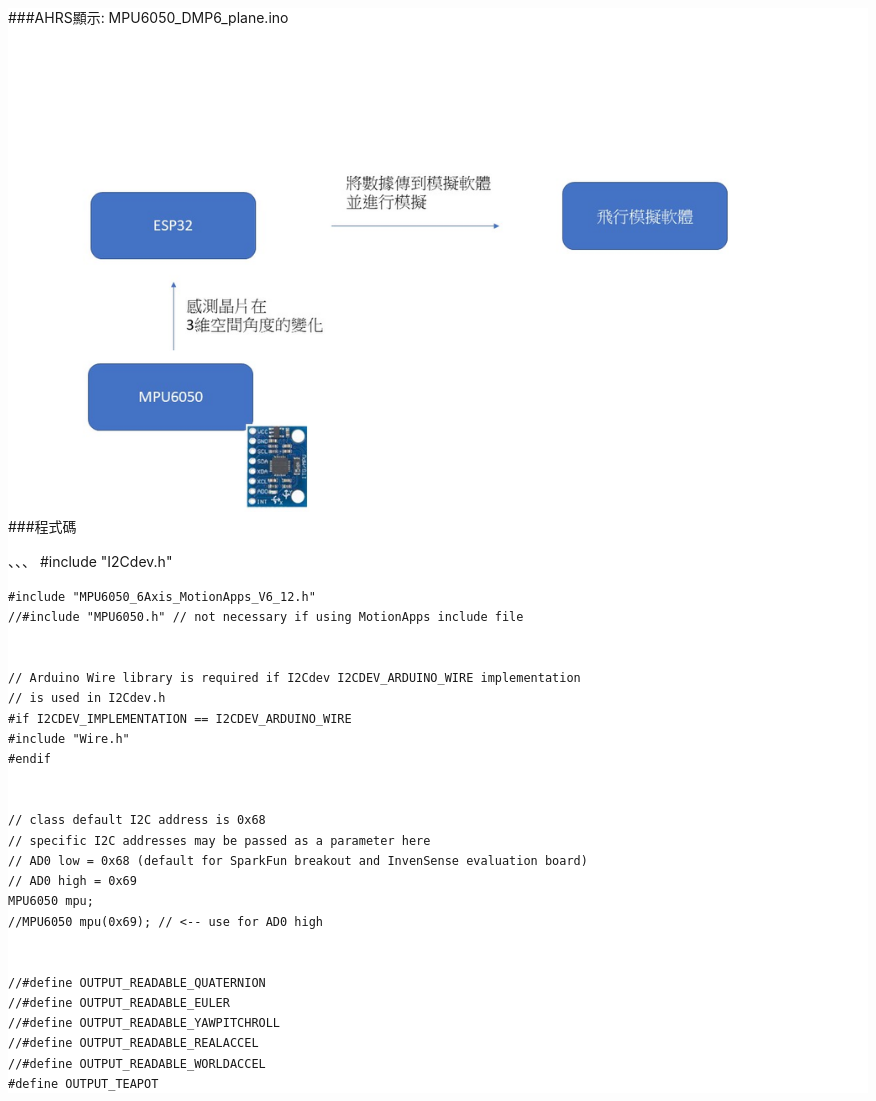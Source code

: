###AHRS顯示: MPU6050_DMP6_plane.ino
![](https://github.com/GaryHSU16/MCU-course/blob/main/images/IMU.jpg?raw=true)
###程式碼

、、、
#include "I2Cdev.h"
	

	#include "MPU6050_6Axis_MotionApps_V6_12.h"
	//#include "MPU6050.h" // not necessary if using MotionApps include file
	

	// Arduino Wire library is required if I2Cdev I2CDEV_ARDUINO_WIRE implementation
	// is used in I2Cdev.h
	#if I2CDEV_IMPLEMENTATION == I2CDEV_ARDUINO_WIRE
	#include "Wire.h"
	#endif
	

	// class default I2C address is 0x68
	// specific I2C addresses may be passed as a parameter here
	// AD0 low = 0x68 (default for SparkFun breakout and InvenSense evaluation board)
	// AD0 high = 0x69
	MPU6050 mpu;
	//MPU6050 mpu(0x69); // <-- use for AD0 high
	

	//#define OUTPUT_READABLE_QUATERNION
	//#define OUTPUT_READABLE_EULER
	//#define OUTPUT_READABLE_YAWPITCHROLL
	//#define OUTPUT_READABLE_REALACCEL
	//#define OUTPUT_READABLE_WORLDACCEL
	#define OUTPUT_TEAPOT
	